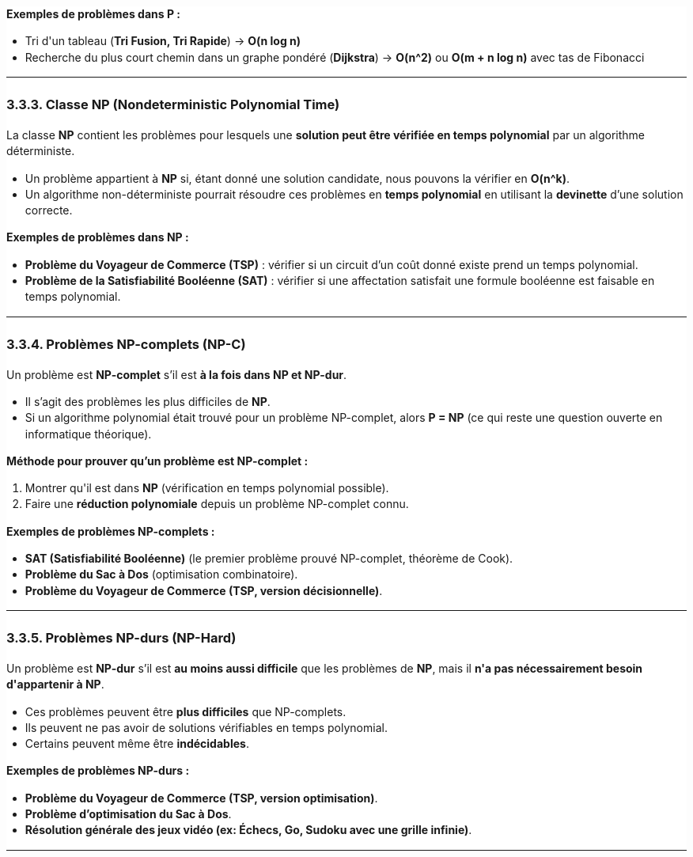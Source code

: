 **Exemples de problèmes dans P :**
- Tri d'un tableau (**Tri Fusion, Tri Rapide**) → **O(n log n)**
- Recherche du plus court chemin dans un graphe pondéré (**Dijkstra**) → **O(n^2)** ou **O(m + n log n)** avec tas de Fibonacci

---

### 3.3.3. Classe NP (Nondeterministic Polynomial Time)
La classe **NP** contient les problèmes pour lesquels une **solution peut être vérifiée en temps polynomial** par un algorithme déterministe.

- Un problème appartient à **NP** si, étant donné une solution candidate, nous pouvons la vérifier en **O(n^k)**.
- Un algorithme non-déterministe pourrait résoudre ces problèmes en **temps polynomial** en utilisant la **devinette** d’une solution correcte.

**Exemples de problèmes dans NP :**
- **Problème du Voyageur de Commerce (TSP)** : vérifier si un circuit d’un coût donné existe prend un temps polynomial.
- **Problème de la Satisfiabilité Booléenne (SAT)** : vérifier si une affectation satisfait une formule booléenne est faisable en temps polynomial.

---

### 3.3.4. Problèmes NP-complets (NP-C)
Un problème est **NP-complet** s’il est **à la fois dans NP et NP-dur**.

- Il s’agit des problèmes les plus difficiles de **NP**.
- Si un algorithme polynomial était trouvé pour un problème NP-complet, alors **P = NP** (ce qui reste une question ouverte en informatique théorique).

**Méthode pour prouver qu’un problème est NP-complet :**
1. Montrer qu'il est dans **NP** (vérification en temps polynomial possible).
2. Faire une **réduction polynomiale** depuis un problème NP-complet connu.

**Exemples de problèmes NP-complets :**
- **SAT (Satisfiabilité Booléenne)** (le premier problème prouvé NP-complet, théorème de Cook).
- **Problème du Sac à Dos** (optimisation combinatoire).
- **Problème du Voyageur de Commerce (TSP, version décisionnelle)**.

---

### 3.3.5. Problèmes NP-durs (NP-Hard)
Un problème est **NP-dur** s’il est **au moins aussi difficile** que les problèmes de **NP**, mais il **n'a pas nécessairement besoin d'appartenir à NP**.

- Ces problèmes peuvent être **plus difficiles** que NP-complets.
- Ils peuvent ne pas avoir de solutions vérifiables en temps polynomial.
- Certains peuvent même être **indécidables**.

**Exemples de problèmes NP-durs :**
- **Problème du Voyageur de Commerce (TSP, version optimisation)**.
- **Problème d’optimisation du Sac à Dos**.
- **Résolution générale des jeux vidéo (ex: Échecs, Go, Sudoku avec une grille infinie)**.

---